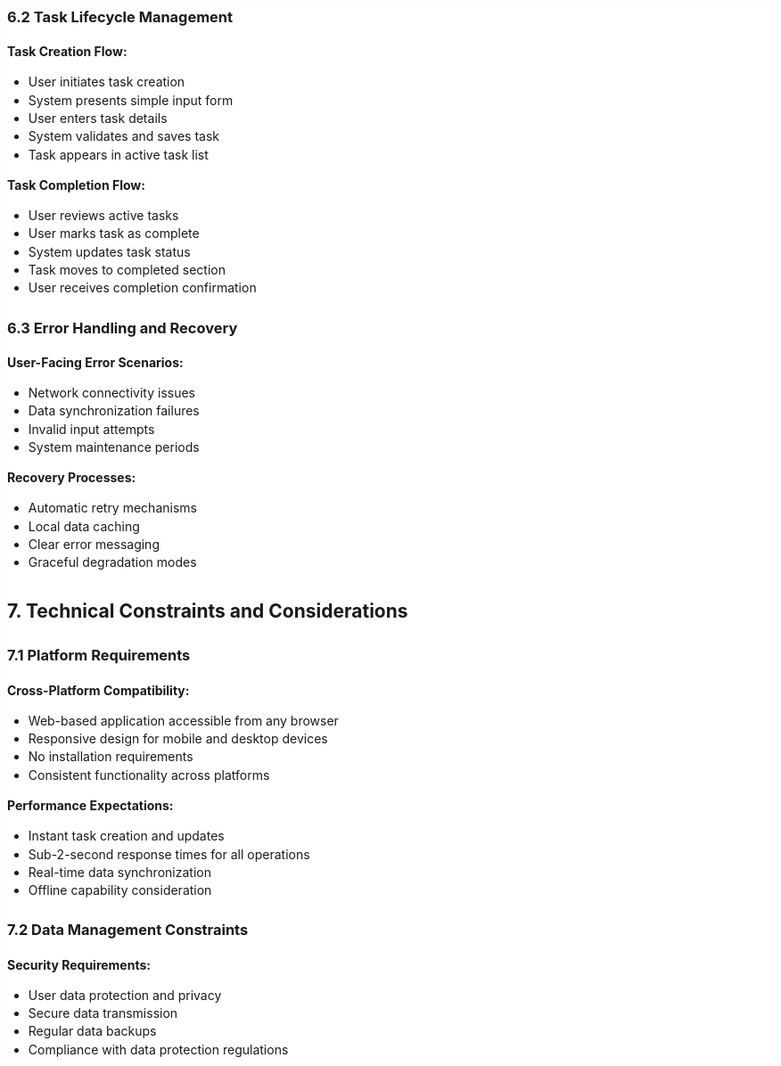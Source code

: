 ### 6.2 Task Lifecycle Management

**Task Creation Flow:**
- User initiates task creation
- System presents simple input form
- User enters task details
- System validates and saves task
- Task appears in active task list

**Task Completion Flow:**
- User reviews active tasks
- User marks task as complete
- System updates task status
- Task moves to completed section
- User receives completion confirmation

### 6.3 Error Handling and Recovery

**User-Facing Error Scenarios:**
- Network connectivity issues
- Data synchronization failures
- Invalid input attempts
- System maintenance periods

**Recovery Processes:**
- Automatic retry mechanisms
- Local data caching
- Clear error messaging
- Graceful degradation modes

## 7. Technical Constraints and Considerations

### 7.1 Platform Requirements

**Cross-Platform Compatibility:**
- Web-based application accessible from any browser
- Responsive design for mobile and desktop devices
- No installation requirements
- Consistent functionality across platforms

**Performance Expectations:**
- Instant task creation and updates
- Sub-2-second response times for all operations
- Real-time data synchronization
- Offline capability consideration

### 7.2 Data Management Constraints

**Security Requirements:**
- User data protection and privacy
- Secure data transmission
- Regular data backups
- Compliance with data protection regulations

